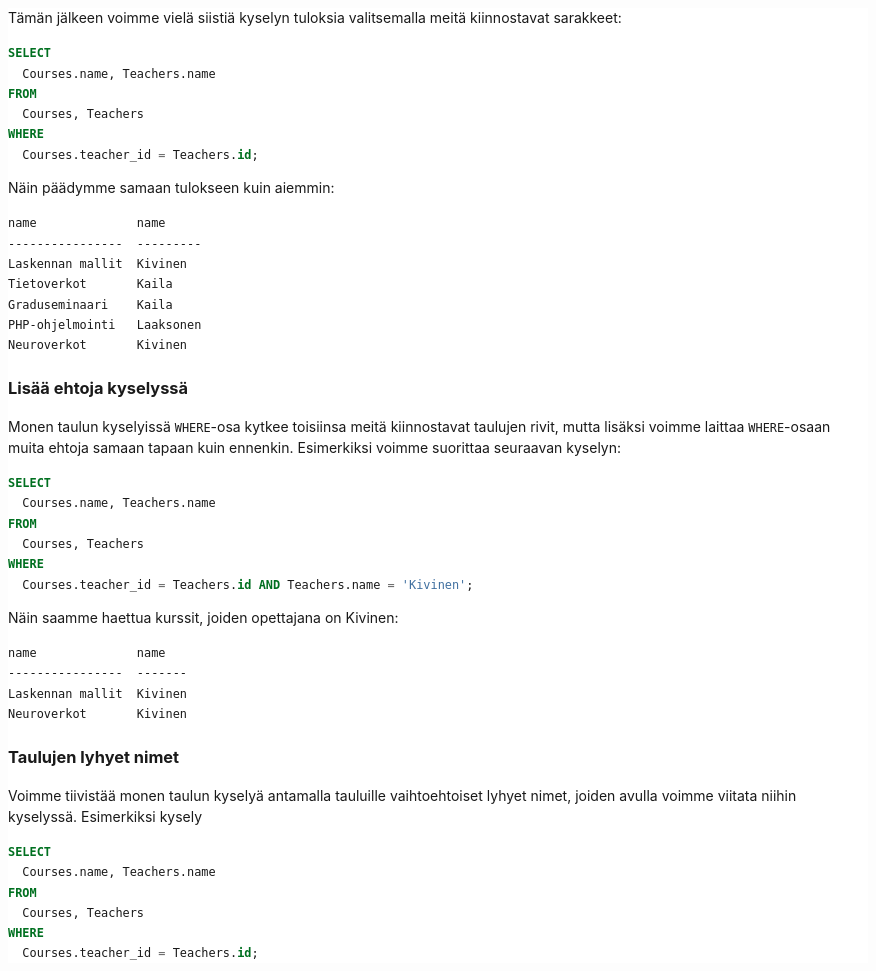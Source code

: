 Tämän jälkeen voimme vielä siistiä kyselyn tuloksia valitsemalla meitä kiinnostavat sarakkeet:

```sql
SELECT
  Courses.name, Teachers.name
FROM
  Courses, Teachers
WHERE
  Courses.teacher_id = Teachers.id;
```

Näin päädymme samaan tulokseen kuin aiemmin:

```
name              name     
----------------  ---------
Laskennan mallit  Kivinen  
Tietoverkot       Kaila    
Graduseminaari    Kaila    
PHP-ohjelmointi   Laaksonen
Neuroverkot       Kivinen  
```

### Lisää ehtoja kyselyssä

Monen taulun kyselyissä `WHERE`-osa kytkee toisiinsa meitä kiinnostavat taulujen rivit, mutta lisäksi voimme laittaa `WHERE`-osaan muita ehtoja samaan tapaan kuin ennenkin. Esimerkiksi voimme suorittaa seuraavan kyselyn:

```sql
SELECT
  Courses.name, Teachers.name
FROM
  Courses, Teachers
WHERE
  Courses.teacher_id = Teachers.id AND Teachers.name = 'Kivinen';
```

Näin saamme haettua kurssit, joiden opettajana on Kivinen:

```
name              name   
----------------  -------
Laskennan mallit  Kivinen
Neuroverkot       Kivinen
```

### Taulujen lyhyet nimet

Voimme tiivistää monen taulun kyselyä antamalla tauluille vaihtoehtoiset lyhyet nimet, joiden avulla voimme viitata niihin kyselyssä. Esimerkiksi kysely

```sql
SELECT
  Courses.name, Teachers.name
FROM
  Courses, Teachers
WHERE
  Courses.teacher_id = Teachers.id;
```
